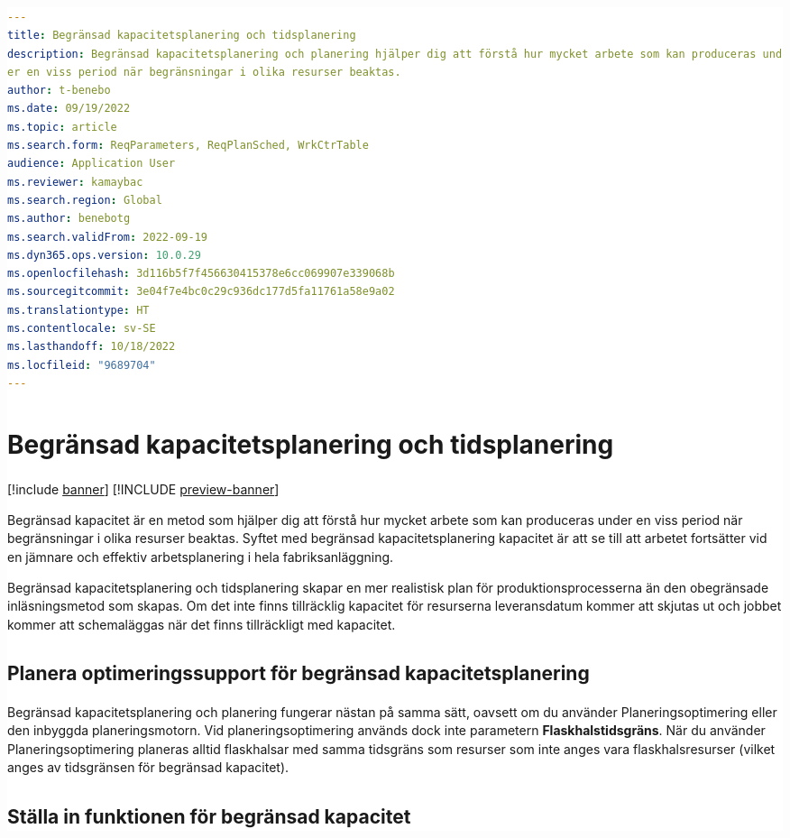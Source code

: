 ```yaml
---
title: Begränsad kapacitetsplanering och tidsplanering
description: Begränsad kapacitetsplanering och planering hjälper dig att förstå hur mycket arbete som kan produceras under en viss period när begränsningar i olika resurser beaktas.
author: t-benebo
ms.date: 09/19/2022
ms.topic: article
ms.search.form: ReqParameters, ReqPlanSched, WrkCtrTable
audience: Application User
ms.reviewer: kamaybac
ms.search.region: Global
ms.author: benebotg
ms.search.validFrom: 2022-09-19
ms.dyn365.ops.version: 10.0.29
ms.openlocfilehash: 3d116b5f7f456630415378e6cc069907e339068b
ms.sourcegitcommit: 3e04f7e4bc0c29c936dc177d5fa11761a58e9a02
ms.translationtype: HT
ms.contentlocale: sv-SE
ms.lasthandoff: 10/18/2022
ms.locfileid: "9689704"
---
```

# <a name="finite-capacity-planning-and-scheduling"></a>Begränsad kapacitetsplanering och tidsplanering

[!include [banner](../../includes/banner.md)]
[!INCLUDE [preview-banner](../../includes/preview-banner.md)]


Begränsad kapacitet är en metod som hjälper dig att förstå hur mycket arbete som kan produceras under en viss period när begränsningar i olika resurser beaktas. Syftet med begränsad kapacitetsplanering kapacitet är att se till att arbetet fortsätter vid en jämnare och effektiv arbetsplanering i hela fabriksanläggning.

Begränsad kapacitetsplanering och tidsplanering skapar en mer realistisk plan för produktionsprocesserna än den obegränsade inläsningsmetod som skapas. Om det inte finns tillräcklig kapacitet för resurserna leveransdatum kommer att skjutas ut och jobbet kommer att schemaläggas när det finns tillräckligt med kapacitet.

## <a name="planning-optimization-support-for-finite-capacity-planning"></a>Planera optimeringssupport för begränsad kapacitetsplanering

Begränsad kapacitetsplanering och planering fungerar nästan på samma sätt, oavsett om du använder Planeringsoptimering eller den inbyggda planeringsmotorn. Vid planeringsoptimering används dock inte parametern **Flaskhalstidsgräns**. När du använder Planeringsoptimering planeras alltid flaskhalsar med samma tidsgräns som resurser som inte anges vara flaskhalsresurser (vilket anges av tidsgränsen för begränsad kapacitet).

## <a name="set-up-finite-capacity-functionality"></a>Ställa in funktionen för begränsad kapacitet
